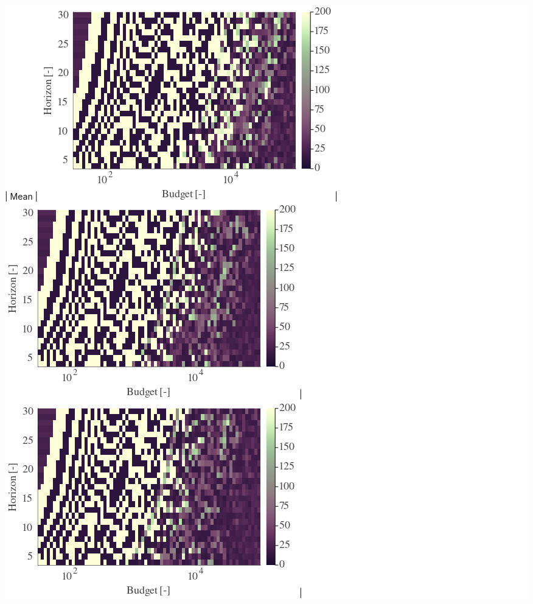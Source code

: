 | Mean | ![](fig/sp_P/mean_g_0.5_cp_64.png) | ![](fig/sp_P/mean_g_0.55_cp_64.png) | ![](fig/sp_P/mean_g_0.6_cp_64.png) | 